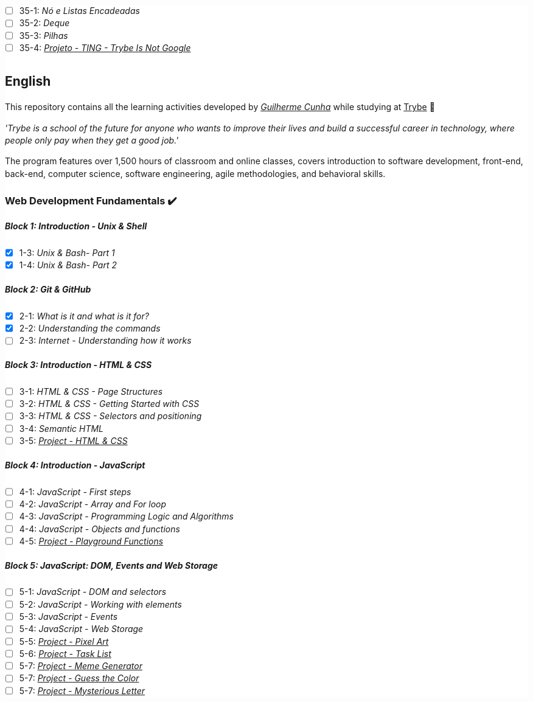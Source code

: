 - [ ] 35-1: _Nó e Listas Encadeadas_
- [ ] 35-2: _Deque_
- [ ] 35-3: _Pilhas_
- [ ] 35-4: _[Projeto - TING - Trybe Is Not Google]()_

## English

This repository contains all the learning activities developed by _[Guilherme Cunha](https://www.linkedin.com/in/guilherme-he-cunha/)_ while studying at [Trybe](https://www.betrybe.com/ ) 🚀

_'Trybe is a school of the future for anyone who wants to improve their lives and build a successful career in technology, where people only pay when they get a good job.'_

The program features over 1,500 hours of classroom and online classes, covers introduction to software development, front-end, back-end, computer science, software engineering, agile methodologies, and behavioral skills.

### Web Development Fundamentals ✔️

##### Block 1: Introduction - Unix & Shell

- [x] 1-3: _Unix & Bash- Part 1_
- [x] 1-4: _Unix & Bash- Part 2_

##### Block 2: Git & GitHub

- [x] 2-1: _What is it and what is it for?_
- [x] 2-2: _Understanding the commands_
- [ ] 2-3: _Internet - Understanding how it works_

##### Block 3: Introduction - HTML & CSS

- [ ] 3-1: _HTML & CSS - Page Structures_
- [ ] 3-2: _HTML & CSS - Getting Started with CSS_
- [ ] 3-3: _HTML & CSS - Selectors and positioning_
- [ ] 3-4: _Semantic HTML_
- [ ] 3-5: _[Project - HTML & CSS](#)_

##### Block 4: Introduction - JavaScript

- [ ] 4-1: _JavaScript - First steps_
- [ ] 4-2: _JavaScript - Array and For loop_
- [ ] 4-3: _JavaScript - Programming Logic and Algorithms_
- [ ] 4-4: _JavaScript - Objects and functions_
- [ ] 4-5: _[Project - Playground Functions](#)_

##### Block 5: JavaScript: DOM, Events and Web Storage

- [ ] 5-1: _JavaScript - DOM and selectors_
- [ ] 5-2: _JavaScript - Working with elements_
- [ ] 5-3: _JavaScript - Events_
- [ ] 5-4: _JavaScript - Web Storage_
- [ ] 5-5: _[Project - Pixel Art](#)_
- [ ] 5-6: _[Project - Task List](#)_
- [ ] 5-7: _[Project - Meme Generator](#)_
- [ ] 5-7: _[Project - Guess the Color](#)_
- [ ] 5-7: _[Project - Mysterious Letter](#)_

